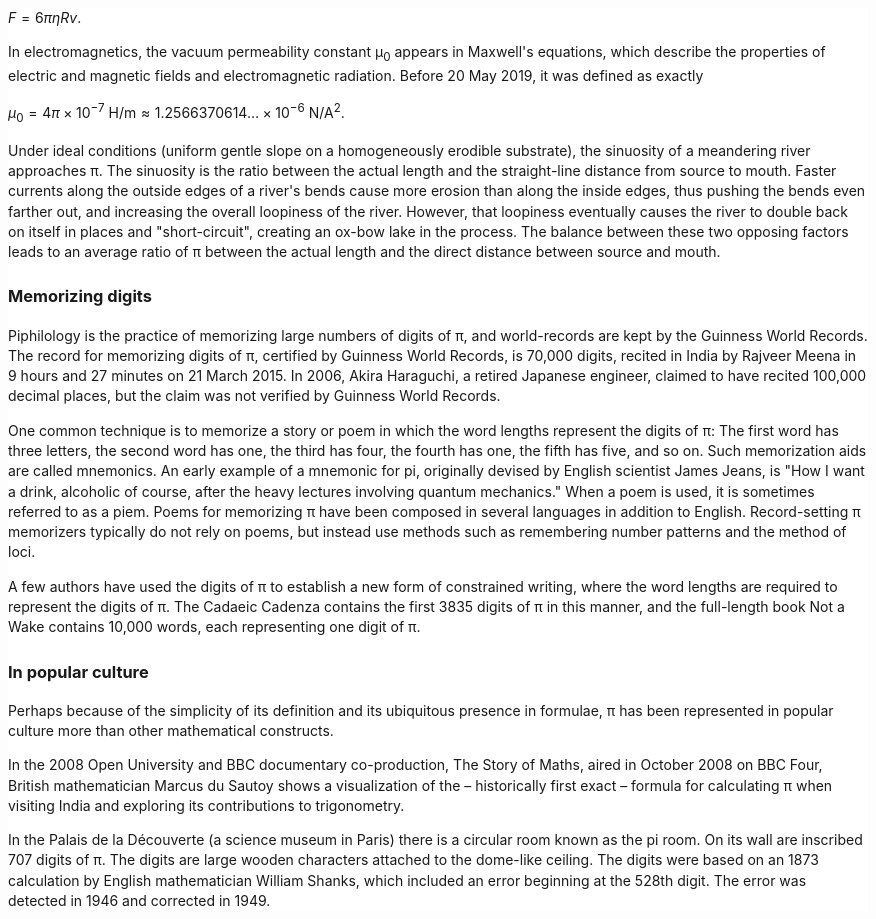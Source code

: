 $F =6\pi\eta  Rv.$

In electromagnetics, the vacuum permeability constant μ<sub>0</sub> appears in Maxwell's equations, which describe the properties of electric and magnetic fields and electromagnetic radiation. Before 20 May 2019, it was defined as exactly

$\mu_0 = 4 \pi \times 10^{-7}\text{ H/m} \approx 1.2566370614 \ldots \times 10 ^{-6} \text{ N/A}^2.$

Under ideal conditions (uniform gentle slope on a homogeneously erodible substrate), the sinuosity of a meandering river approaches π. The sinuosity is the ratio between the actual length and the straight-line distance from source to mouth. Faster currents along the outside edges of a river's bends cause more erosion than along the inside edges, thus pushing the bends even farther out, and increasing the overall loopiness of the river. However, that loopiness eventually causes the river to double back on itself in places and "short-circuit", creating an ox-bow lake in the process. The balance between these two opposing factors leads to an average ratio of π between the actual length and the direct distance between source and mouth.

### Memorizing digits

Piphilology is the practice of memorizing large numbers of digits of π, and world-records are kept by the Guinness World Records. The record for memorizing digits of π, certified by Guinness World Records, is 70,000 digits, recited in India by Rajveer Meena in 9 hours and 27 minutes on 21 March 2015. In 2006, Akira Haraguchi, a retired Japanese engineer, claimed to have recited 100,000 decimal places, but the claim was not verified by Guinness World Records.

One common technique is to memorize a story or poem in which the word lengths represent the digits of π: The first word has three letters, the second word has one, the third has four, the fourth has one, the fifth has five, and so on. Such memorization aids are called mnemonics. An early example of a mnemonic for pi, originally devised by English scientist James Jeans, is "How I want a drink, alcoholic of course, after the heavy lectures involving quantum mechanics." When a poem is used, it is sometimes referred to as a piem. Poems for memorizing π have been composed in several languages in addition to English. Record-setting π memorizers typically do not rely on poems, but instead use methods such as remembering number patterns and the method of loci.

A few authors have used the digits of π to establish a new form of constrained writing, where the word lengths are required to represent the digits of π. The Cadaeic Cadenza contains the first 3835 digits of π in this manner, and the full-length book Not a Wake contains 10,000 words, each representing one digit of π.

### In popular culture

Perhaps because of the simplicity of its definition and its ubiquitous presence in formulae, π has been represented in popular culture more than other mathematical constructs.

In the 2008 Open University and BBC documentary co-production, The Story of Maths, aired in October 2008 on BBC Four, British mathematician Marcus du Sautoy shows a visualization of the – historically first exact – formula for calculating π when visiting India and exploring its contributions to trigonometry.

In the Palais de la Découverte (a science museum in Paris) there is a circular room known as the pi room. On its wall are inscribed 707 digits of π. The digits are large wooden characters attached to the dome-like ceiling. The digits were based on an 1873 calculation by English mathematician William Shanks, which included an error beginning at the 528th digit. The error was detected in 1946 and corrected in 1949.
